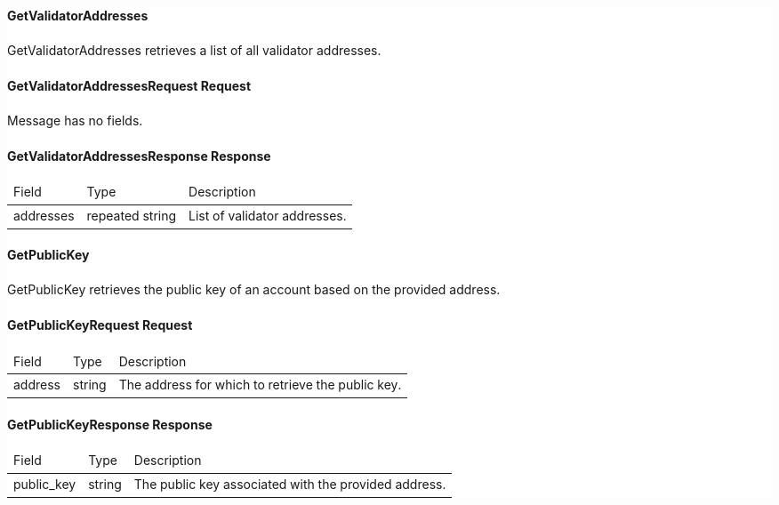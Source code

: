 #### GetValidatorAddresses <span id="pactus.Blockchain.GetValidatorAddresses" class="rpc-badge"></span>

<p>GetValidatorAddresses retrieves a list of all validator addresses.</p>

<h4>GetValidatorAddressesRequest <span class="badge text-bg-info fs-6 align-top">Request</span></h4>

Message has no fields.
  <h4>GetValidatorAddressesResponse <span class="badge text-bg-warning fs-6 align-top">Response</span></h4>

<table class="table table-bordered table-responsive table-sm">
  <thead>
    <tr><td>Field</td><td>Type</td><td>Description</td></tr>
  </thead>
  <tbody class="table-group-divider">
  <tr>
    <td class="fw-bold">addresses</td>
    <td>repeated string</td>
    <td>
    List of validator addresses.
    </td>
  </tr>
     </tbody>
</table>

#### GetPublicKey <span id="pactus.Blockchain.GetPublicKey" class="rpc-badge"></span>

<p>GetPublicKey retrieves the public key of an account based on the provided address.</p>

<h4>GetPublicKeyRequest <span class="badge text-bg-info fs-6 align-top">Request</span></h4>

<table class="table table-bordered table-responsive table-sm">
  <thead>
    <tr><td>Field</td><td>Type</td><td>Description</td></tr>
  </thead>
  <tbody class="table-group-divider">
  <tr>
    <td class="fw-bold">address</td>
    <td> string</td>
    <td>
    The address for which to retrieve the public key.
    </td>
  </tr>
  </tbody>
</table>
  <h4>GetPublicKeyResponse <span class="badge text-bg-warning fs-6 align-top">Response</span></h4>

<table class="table table-bordered table-responsive table-sm">
  <thead>
    <tr><td>Field</td><td>Type</td><td>Description</td></tr>
  </thead>
  <tbody class="table-group-divider">
  <tr>
    <td class="fw-bold">public_key</td>
    <td> string</td>
    <td>
    The public key associated with the provided address.
    </td>
  </tr>
     </tbody>
</table>
